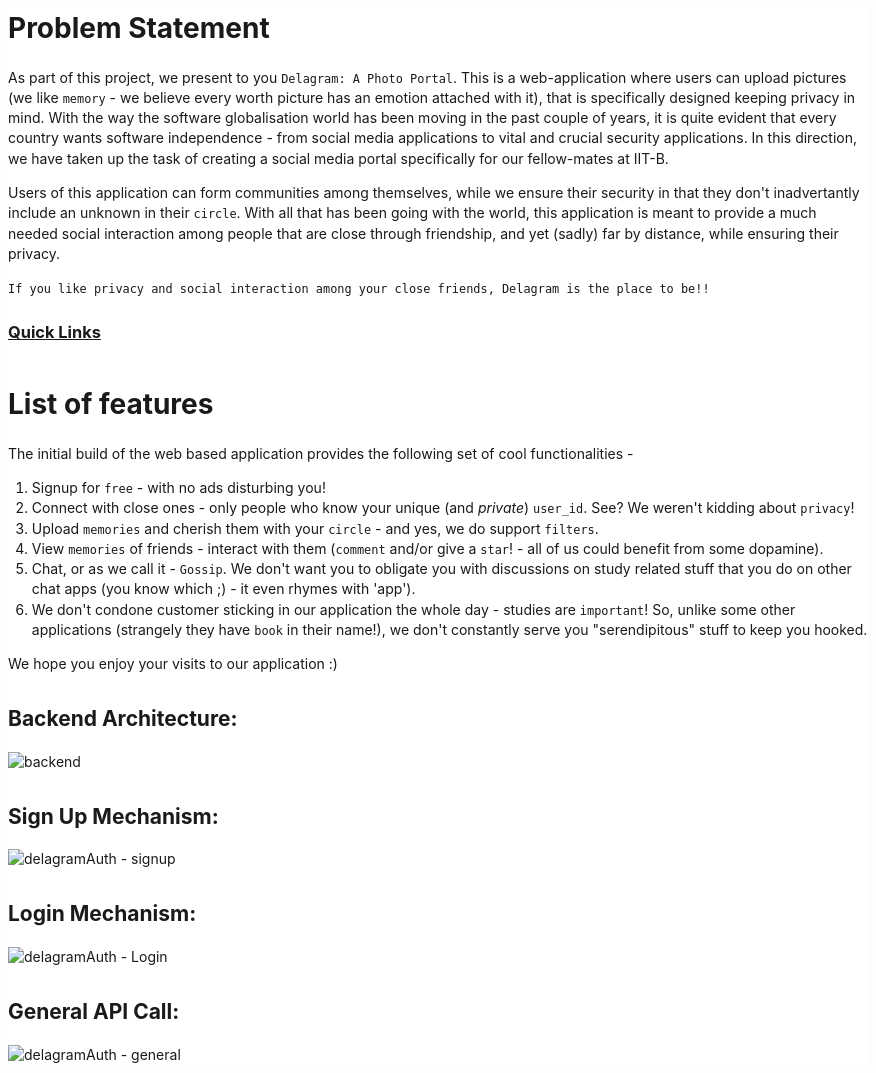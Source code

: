 # Problem Statement

As part of this project, we present to you `Delagram: A Photo Portal`. This is a web-application where users can upload pictures (we like `memory` - we believe every worth picture has an emotion attached with it), that is specifically designed keeping privacy in mind. With the way the software globalisation world has been moving in the past couple of years, it is quite evident that every country wants software independence - from social media applications to vital and crucial security applications. In this direction, we have taken up the task of creating a social media portal specifically for our fellow-mates at IIT-B.

Users of this application can form communities among themselves, while we ensure their security in that they don't inadvertantly include an unknown in their `circle`. With all that has been going with the world, this application is meant to provide a much needed social interaction among people that are close through friendship, and yet (sadly) far by distance, while ensuring their privacy.

`If you like privacy and social interaction among your close friends, Delagram is the place to be!!`

<h3><a href="https://savvysiddharth.github.io/project-delagram/">Quick Links</a></h3>

# List of features

The initial build of the web based application provides the following set of cool functionalities - 

1. Signup for `free` - with no ads disturbing you!
2. Connect with close ones - only people who know your unique (and *private*) `user_id`. See? We weren't kidding about `privacy`!
3. Upload `memories` and cherish them with your `circle` - and yes, we do support `filters`.
4. View `memories` of friends - interact with them (`comment` and/or give a `star`! - all of us could benefit from some dopamine).
5. Chat, or as we call it - `Gossip`. We don't want you to obligate you with discussions on study related stuff that you do on other chat apps (you know which ;) - it even rhymes with 'app').
6. We don't condone customer sticking in our application the whole day - studies are `important`! So, unlike some other applications (strangely they have `book` in their name!), we don't constantly serve you "serendipitous" stuff to keep you hooked.

We hope you enjoy your visits to our application :)

## Backend Architecture:
![backend](https://user-images.githubusercontent.com/12862695/139908044-5fe8e939-15f0-4a91-98fd-59aa92c51f73.png)

## Sign Up Mechanism:
![delagramAuth - signup](https://user-images.githubusercontent.com/12862695/139906571-5c67d4d5-d006-4666-a8da-bad2c4d6f5c7.jpg)

## Login Mechanism:
![delagramAuth - Login](https://user-images.githubusercontent.com/12862695/139906579-d983e475-1fd8-48f2-a531-f759149eee7f.jpg)

## General API Call:
![delagramAuth - general](https://user-images.githubusercontent.com/12862695/139906585-abf62c39-b937-4eca-8f17-7fb871a10ef4.jpg)
